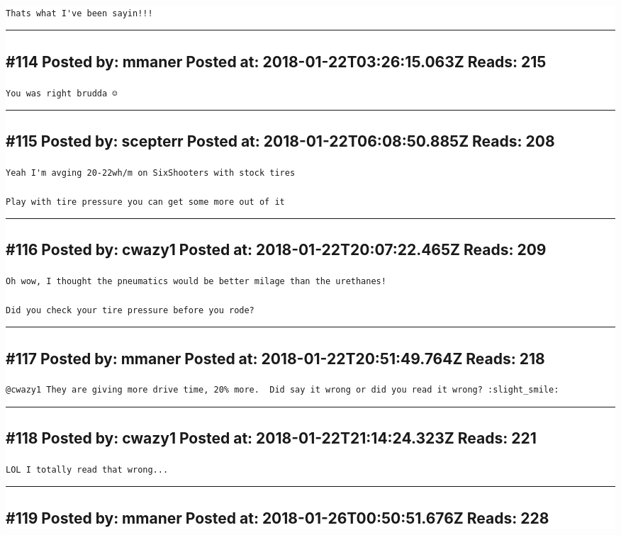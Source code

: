 ```
Thats what I've been sayin!!!
```

---
## \#114 Posted by: mmaner Posted at: 2018-01-22T03:26:15.063Z Reads: 215

```
You was right brudda ☺️
```

---
## \#115 Posted by: scepterr Posted at: 2018-01-22T06:08:50.885Z Reads: 208

```
Yeah I'm avging 20-22wh/m on SixShooters with stock tires

Play with tire pressure you can get some more out of it
```

---
## \#116 Posted by: cwazy1 Posted at: 2018-01-22T20:07:22.465Z Reads: 209

```
Oh wow, I thought the pneumatics would be better milage than the urethanes! 

Did you check your tire pressure before you rode?
```

---
## \#117 Posted by: mmaner Posted at: 2018-01-22T20:51:49.764Z Reads: 218

```
@cwazy1 They are giving more drive time, 20% more.  Did say it wrong or did you read it wrong? :slight_smile:
```

---
## \#118 Posted by: cwazy1 Posted at: 2018-01-22T21:14:24.323Z Reads: 221

```
LOL I totally read that wrong...
```

---
## \#119 Posted by: mmaner Posted at: 2018-01-26T00:50:51.676Z Reads: 228
